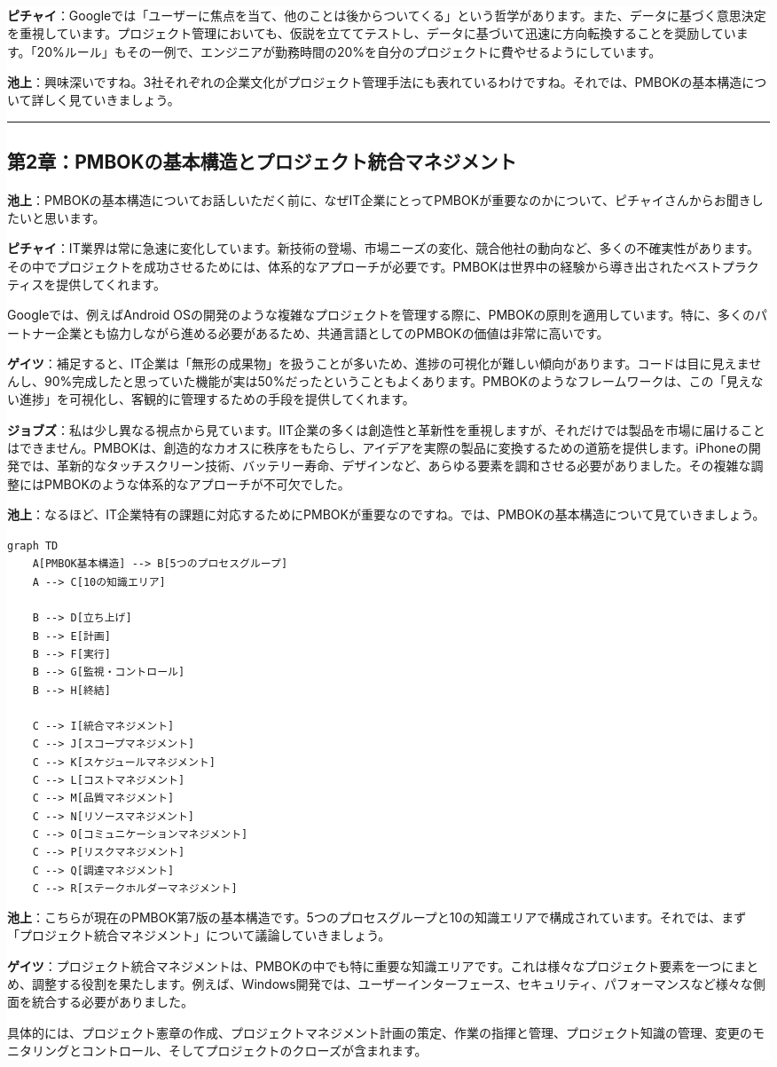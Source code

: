 **ピチャイ**：Googleでは「ユーザーに焦点を当て、他のことは後からついてくる」という哲学があります。また、データに基づく意思決定を重視しています。プロジェクト管理においても、仮説を立ててテストし、データに基づいて迅速に方向転換することを奨励しています。「20%ルール」もその一例で、エンジニアが勤務時間の20%を自分のプロジェクトに費やせるようにしています。

**池上**：興味深いですね。3社それぞれの企業文化がプロジェクト管理手法にも表れているわけですね。それでは、PMBOKの基本構造について詳しく見ていきましょう。

---

## 第2章：PMBOKの基本構造とプロジェクト統合マネジメント

**池上**：PMBOKの基本構造についてお話しいただく前に、なぜIT企業にとってPMBOKが重要なのかについて、ピチャイさんからお聞きしたいと思います。

**ピチャイ**：IT業界は常に急速に変化しています。新技術の登場、市場ニーズの変化、競合他社の動向など、多くの不確実性があります。その中でプロジェクトを成功させるためには、体系的なアプローチが必要です。PMBOKは世界中の経験から導き出されたベストプラクティスを提供してくれます。

Googleでは、例えばAndroid OSの開発のような複雑なプロジェクトを管理する際に、PMBOKの原則を適用しています。特に、多くのパートナー企業とも協力しながら進める必要があるため、共通言語としてのPMBOKの価値は非常に高いです。

**ゲイツ**：補足すると、IT企業は「無形の成果物」を扱うことが多いため、進捗の可視化が難しい傾向があります。コードは目に見えませんし、90%完成したと思っていた機能が実は50%だったということもよくあります。PMBOKのようなフレームワークは、この「見えない進捗」を可視化し、客観的に管理するための手段を提供してくれます。

**ジョブズ**：私は少し異なる視点から見ています。IIT企業の多くは創造性と革新性を重視しますが、それだけでは製品を市場に届けることはできません。PMBOKは、創造的なカオスに秩序をもたらし、アイデアを実際の製品に変換するための道筋を提供します。iPhoneの開発では、革新的なタッチスクリーン技術、バッテリー寿命、デザインなど、あらゆる要素を調和させる必要がありました。その複雑な調整にはPMBOKのような体系的なアプローチが不可欠でした。

**池上**：なるほど、IT企業特有の課題に対応するためにPMBOKが重要なのですね。では、PMBOKの基本構造について見ていきましょう。

```mermaid
graph TD
    A[PMBOK基本構造] --> B[5つのプロセスグループ]
    A --> C[10の知識エリア]
    
    B --> D[立ち上げ]
    B --> E[計画]
    B --> F[実行]
    B --> G[監視・コントロール]
    B --> H[終結]
    
    C --> I[統合マネジメント]
    C --> J[スコープマネジメント]
    C --> K[スケジュールマネジメント]
    C --> L[コストマネジメント]
    C --> M[品質マネジメント]
    C --> N[リソースマネジメント]
    C --> O[コミュニケーションマネジメント]
    C --> P[リスクマネジメント]
    C --> Q[調達マネジメント]
    C --> R[ステークホルダーマネジメント]
```

**池上**：こちらが現在のPMBOK第7版の基本構造です。5つのプロセスグループと10の知識エリアで構成されています。それでは、まず「プロジェクト統合マネジメント」について議論していきましょう。

**ゲイツ**：プロジェクト統合マネジメントは、PMBOKの中でも特に重要な知識エリアです。これは様々なプロジェクト要素を一つにまとめ、調整する役割を果たします。例えば、Windows開発では、ユーザーインターフェース、セキュリティ、パフォーマンスなど様々な側面を統合する必要がありました。

具体的には、プロジェクト憲章の作成、プロジェクトマネジメント計画の策定、作業の指揮と管理、プロジェクト知識の管理、変更のモニタリングとコントロール、そしてプロジェクトのクローズが含まれます。
